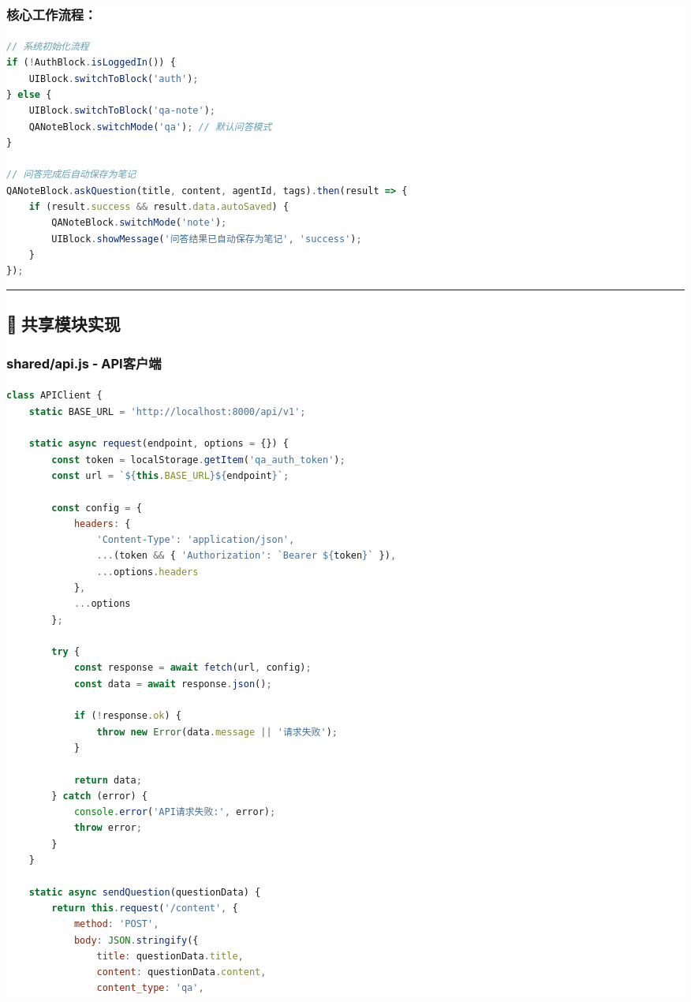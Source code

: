 ### **核心工作流程**：
```javascript
// 系统初始化流程
if (!AuthBlock.isLoggedIn()) {
    UIBlock.switchToBlock('auth');
} else {
    UIBlock.switchToBlock('qa-note');
    QANoteBlock.switchMode('qa'); // 默认问答模式
}

// 问答完成后自动保存为笔记
QANoteBlock.askQuestion(title, content, agentId, tags).then(result => {
    if (result.success && result.data.autoSaved) {
        QANoteBlock.switchMode('note');
        UIBlock.showMessage('问答结果已自动保存为笔记', 'success');
    }
});
```

---

## 🚀 **共享模块实现**

### **shared/api.js - API客户端**
```javascript
class APIClient {
    static BASE_URL = 'http://localhost:8000/api/v1';
    
    static async request(endpoint, options = {}) {
        const token = localStorage.getItem('qa_auth_token');
        const url = `${this.BASE_URL}${endpoint}`;
        
        const config = {
            headers: {
                'Content-Type': 'application/json',
                ...(token && { 'Authorization': `Bearer ${token}` }),
                ...options.headers
            },
            ...options
        };
        
        try {
            const response = await fetch(url, config);
            const data = await response.json();
            
            if (!response.ok) {
                throw new Error(data.message || '请求失败');
            }
            
            return data;
        } catch (error) {
            console.error('API请求失败:', error);
            throw error;
        }
    }
    
    static async sendQuestion(questionData) {
        return this.request('/content', {
            method: 'POST',
            body: JSON.stringify({
                title: questionData.title,
                content: questionData.content,
                content_type: 'qa',
```